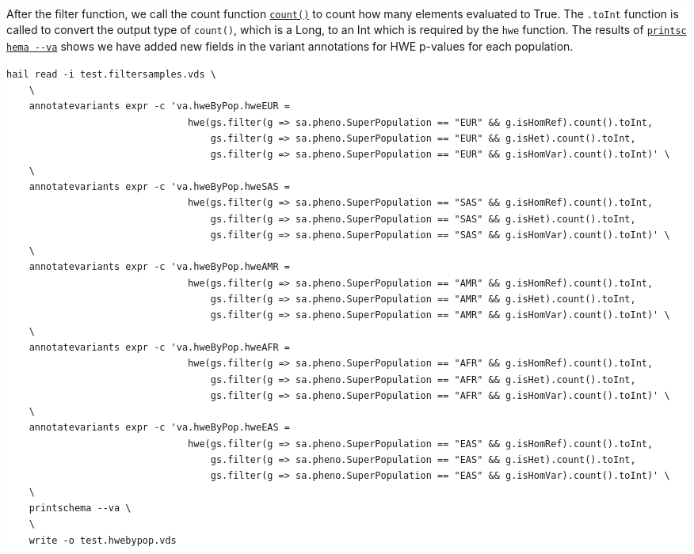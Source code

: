 After the filter function, we call the count function [`count()`](reference.html#aggregables) to count how many elements evaluated to True. The `.toInt` function is called to convert the output type of `count()`, which is a Long, to an Int which is required by the `hwe` function.
The results of [`printschema --va`](commands.html#printschema) shows we have added new fields in the variant annotations for HWE p-values for each population.

```
hail read -i test.filtersamples.vds \
    \
    annotatevariants expr -c 'va.hweByPop.hweEUR = 
                                hwe(gs.filter(g => sa.pheno.SuperPopulation == "EUR" && g.isHomRef).count().toInt, 
                                    gs.filter(g => sa.pheno.SuperPopulation == "EUR" && g.isHet).count().toInt, 
                                    gs.filter(g => sa.pheno.SuperPopulation == "EUR" && g.isHomVar).count().toInt)' \
    \
    annotatevariants expr -c 'va.hweByPop.hweSAS = 
                                hwe(gs.filter(g => sa.pheno.SuperPopulation == "SAS" && g.isHomRef).count().toInt, 
                                    gs.filter(g => sa.pheno.SuperPopulation == "SAS" && g.isHet).count().toInt, 
                                    gs.filter(g => sa.pheno.SuperPopulation == "SAS" && g.isHomVar).count().toInt)' \
    \
    annotatevariants expr -c 'va.hweByPop.hweAMR = 
                                hwe(gs.filter(g => sa.pheno.SuperPopulation == "AMR" && g.isHomRef).count().toInt, 
                                    gs.filter(g => sa.pheno.SuperPopulation == "AMR" && g.isHet).count().toInt, 
                                    gs.filter(g => sa.pheno.SuperPopulation == "AMR" && g.isHomVar).count().toInt)' \
    \
    annotatevariants expr -c 'va.hweByPop.hweAFR = 
                                hwe(gs.filter(g => sa.pheno.SuperPopulation == "AFR" && g.isHomRef).count().toInt, 
                                    gs.filter(g => sa.pheno.SuperPopulation == "AFR" && g.isHet).count().toInt, 
                                    gs.filter(g => sa.pheno.SuperPopulation == "AFR" && g.isHomVar).count().toInt)' \
    \
    annotatevariants expr -c 'va.hweByPop.hweEAS = 
                                hwe(gs.filter(g => sa.pheno.SuperPopulation == "EAS" && g.isHomRef).count().toInt, 
                                    gs.filter(g => sa.pheno.SuperPopulation == "EAS" && g.isHet).count().toInt, 
                                    gs.filter(g => sa.pheno.SuperPopulation == "EAS" && g.isHomVar).count().toInt)' \
    \
    printschema --va \
    \
    write -o test.hwebypop.vds    
```
